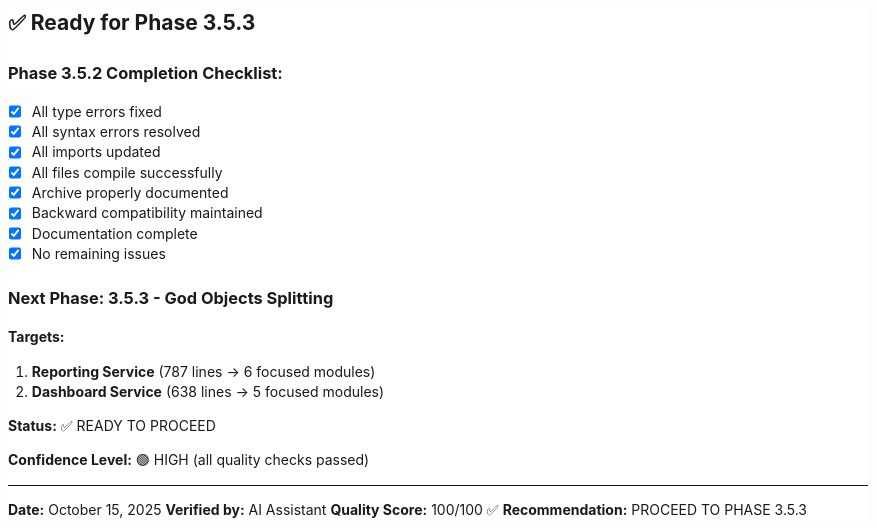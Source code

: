
## ✅ Ready for Phase 3.5.3

### **Phase 3.5.2 Completion Checklist:**

- [x] All type errors fixed
- [x] All syntax errors resolved
- [x] All imports updated
- [x] All files compile successfully
- [x] Archive properly documented
- [x] Backward compatibility maintained
- [x] Documentation complete
- [x] No remaining issues

### **Next Phase:** 3.5.3 - God Objects Splitting

**Targets:**
1. **Reporting Service** (787 lines → 6 focused modules)
2. **Dashboard Service** (638 lines → 5 focused modules)

**Status:** ✅ READY TO PROCEED

**Confidence Level:** 🟢 HIGH (all quality checks passed)

---

**Date:** October 15, 2025
**Verified by:** AI Assistant
**Quality Score:** 100/100 ✅
**Recommendation:** PROCEED TO PHASE 3.5.3
